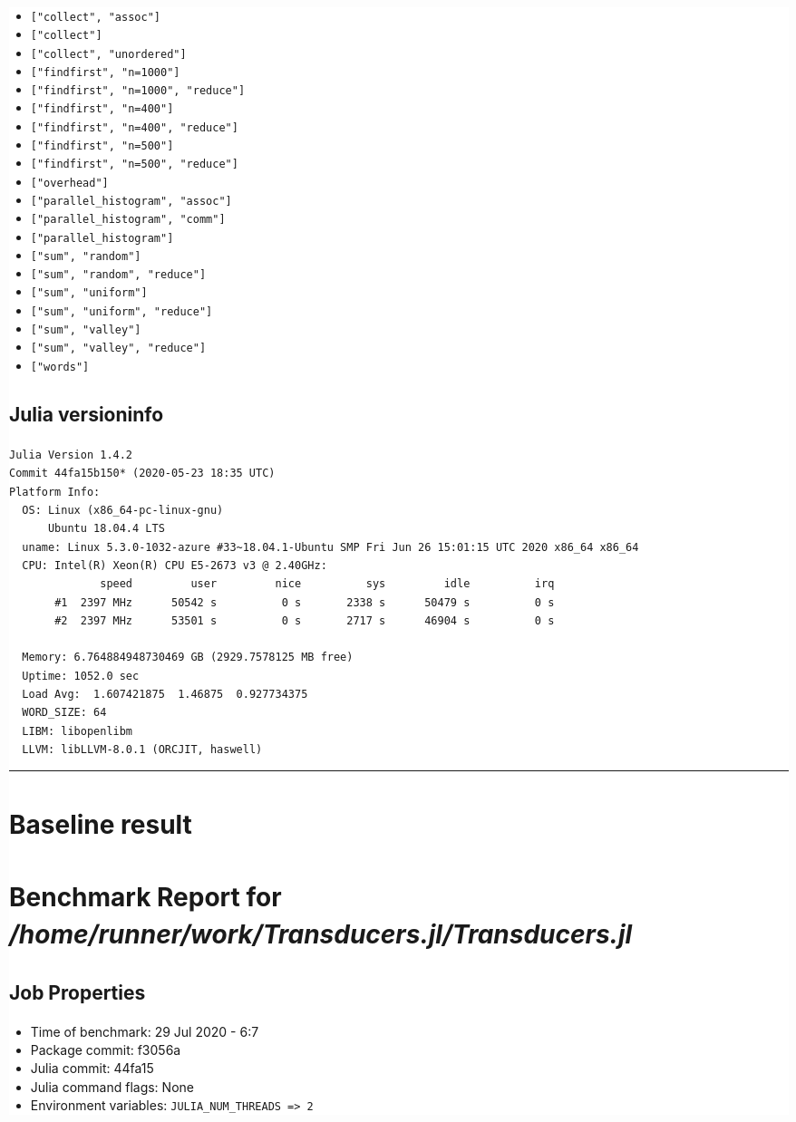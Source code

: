 - `["collect", "assoc"]`
- `["collect"]`
- `["collect", "unordered"]`
- `["findfirst", "n=1000"]`
- `["findfirst", "n=1000", "reduce"]`
- `["findfirst", "n=400"]`
- `["findfirst", "n=400", "reduce"]`
- `["findfirst", "n=500"]`
- `["findfirst", "n=500", "reduce"]`
- `["overhead"]`
- `["parallel_histogram", "assoc"]`
- `["parallel_histogram", "comm"]`
- `["parallel_histogram"]`
- `["sum", "random"]`
- `["sum", "random", "reduce"]`
- `["sum", "uniform"]`
- `["sum", "uniform", "reduce"]`
- `["sum", "valley"]`
- `["sum", "valley", "reduce"]`
- `["words"]`

## Julia versioninfo
```
Julia Version 1.4.2
Commit 44fa15b150* (2020-05-23 18:35 UTC)
Platform Info:
  OS: Linux (x86_64-pc-linux-gnu)
      Ubuntu 18.04.4 LTS
  uname: Linux 5.3.0-1032-azure #33~18.04.1-Ubuntu SMP Fri Jun 26 15:01:15 UTC 2020 x86_64 x86_64
  CPU: Intel(R) Xeon(R) CPU E5-2673 v3 @ 2.40GHz: 
              speed         user         nice          sys         idle          irq
       #1  2397 MHz      50542 s          0 s       2338 s      50479 s          0 s
       #2  2397 MHz      53501 s          0 s       2717 s      46904 s          0 s
       
  Memory: 6.764884948730469 GB (2929.7578125 MB free)
  Uptime: 1052.0 sec
  Load Avg:  1.607421875  1.46875  0.927734375
  WORD_SIZE: 64
  LIBM: libopenlibm
  LLVM: libLLVM-8.0.1 (ORCJIT, haswell)
```

---
# Baseline result
# Benchmark Report for */home/runner/work/Transducers.jl/Transducers.jl*

## Job Properties
* Time of benchmark: 29 Jul 2020 - 6:7
* Package commit: f3056a
* Julia commit: 44fa15
* Julia command flags: None
* Environment variables: `JULIA_NUM_THREADS => 2`
